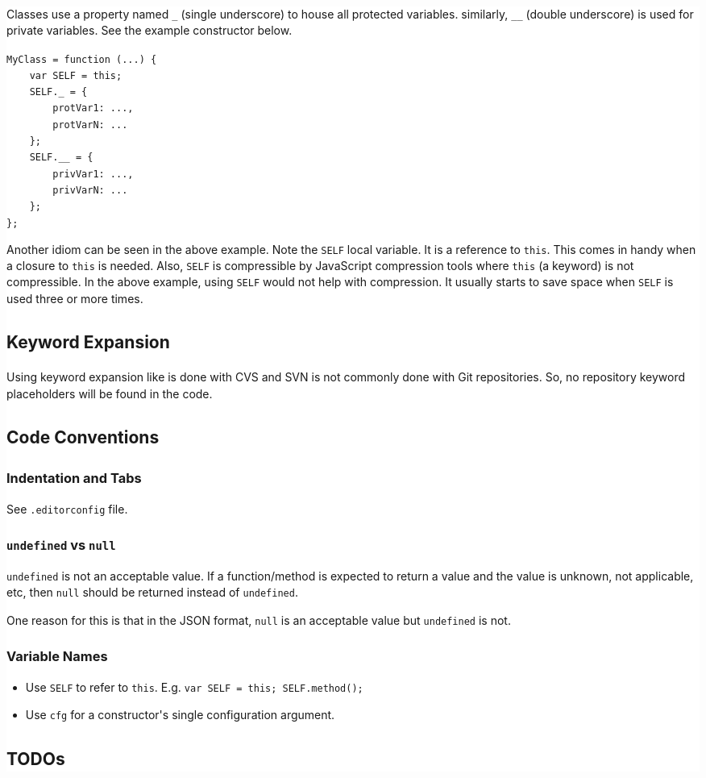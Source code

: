 Classes use a property named `_` (single underscore) to house all protected variables. similarly, `__`
(double underscore) is used for private variables. See the example constructor below.

    MyClass = function (...) {
        var SELF = this;
        SELF._ = {
            protVar1: ...,
            protVarN: ...
        };
        SELF.__ = {
            privVar1: ...,
            privVarN: ...
        };
    };

Another idiom can be seen in the above example. Note the `SELF` local variable. It is a reference to `this`. This
comes in handy when a closure to `this` is needed. Also, `SELF` is compressible by JavaScript compression tools where
`this` (a keyword) is not compressible. In the above example, using `SELF` would not help with compression. It usually
starts to save space when `SELF` is used three or more times.

## Keyword Expansion

Using keyword expansion like is done with CVS and SVN is not commonly done with Git repositories. So, no repository
keyword placeholders will be found in the code.

## Code Conventions

### Indentation and Tabs

See `.editorconfig` file.

### `undefined` vs `null`

`undefined` is not an acceptable value. If a function/method is expected to return a value and the value is unknown,
not applicable, etc, then `null` should be returned instead of `undefined`.

One reason for this is that in the JSON format, `null` is an acceptable value but `undefined` is not.

### Variable Names

* Use `SELF` to refer to `this`. E.g. `var SELF = this; SELF.method();`

* Use `cfg` for a constructor's single configuration argument.

## TODOs
